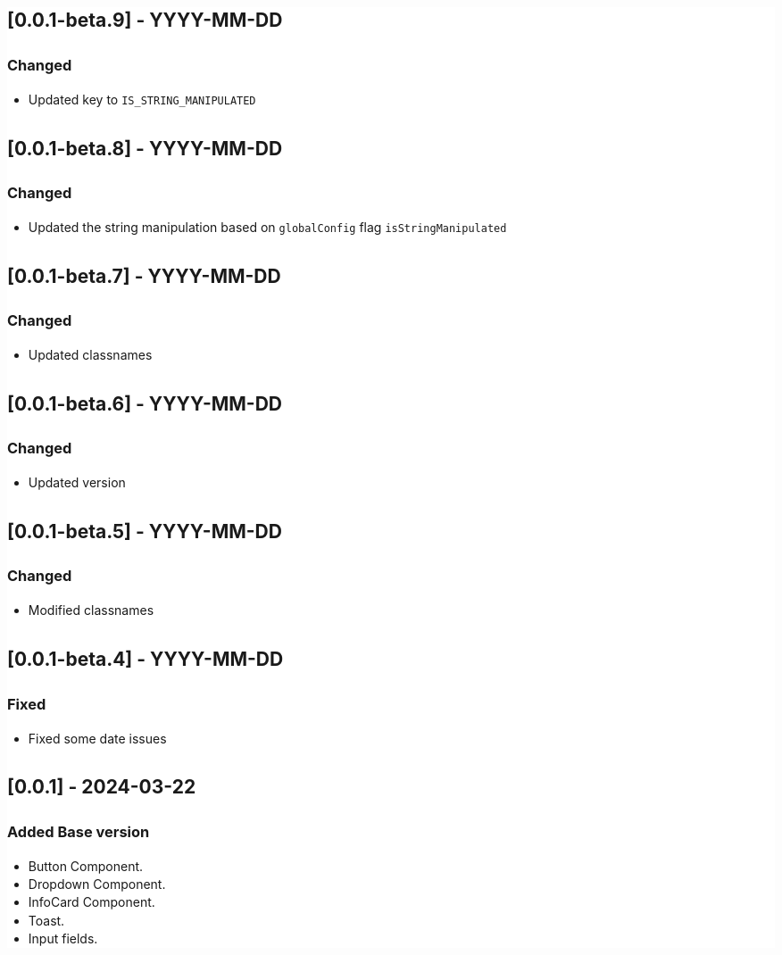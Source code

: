 ## [0.0.1-beta.9] - YYYY-MM-DD
### Changed
- Updated key to `IS_STRING_MANIPULATED`

## [0.0.1-beta.8] - YYYY-MM-DD
### Changed
- Updated the string manipulation based on `globalConfig` flag `isStringManipulated`

## [0.0.1-beta.7] - YYYY-MM-DD
### Changed
- Updated classnames 

## [0.0.1-beta.6] - YYYY-MM-DD
### Changed
- Updated version

## [0.0.1-beta.5] - YYYY-MM-DD
### Changed
- Modified classnames

## [0.0.1-beta.4] - YYYY-MM-DD
### Fixed
- Fixed some date issues 

## [0.0.1] - 2024-03-22
### Added Base version
- Button Component. 
- Dropdown Component. 
- InfoCard Component. 
- Toast. 
- Input fields. 
